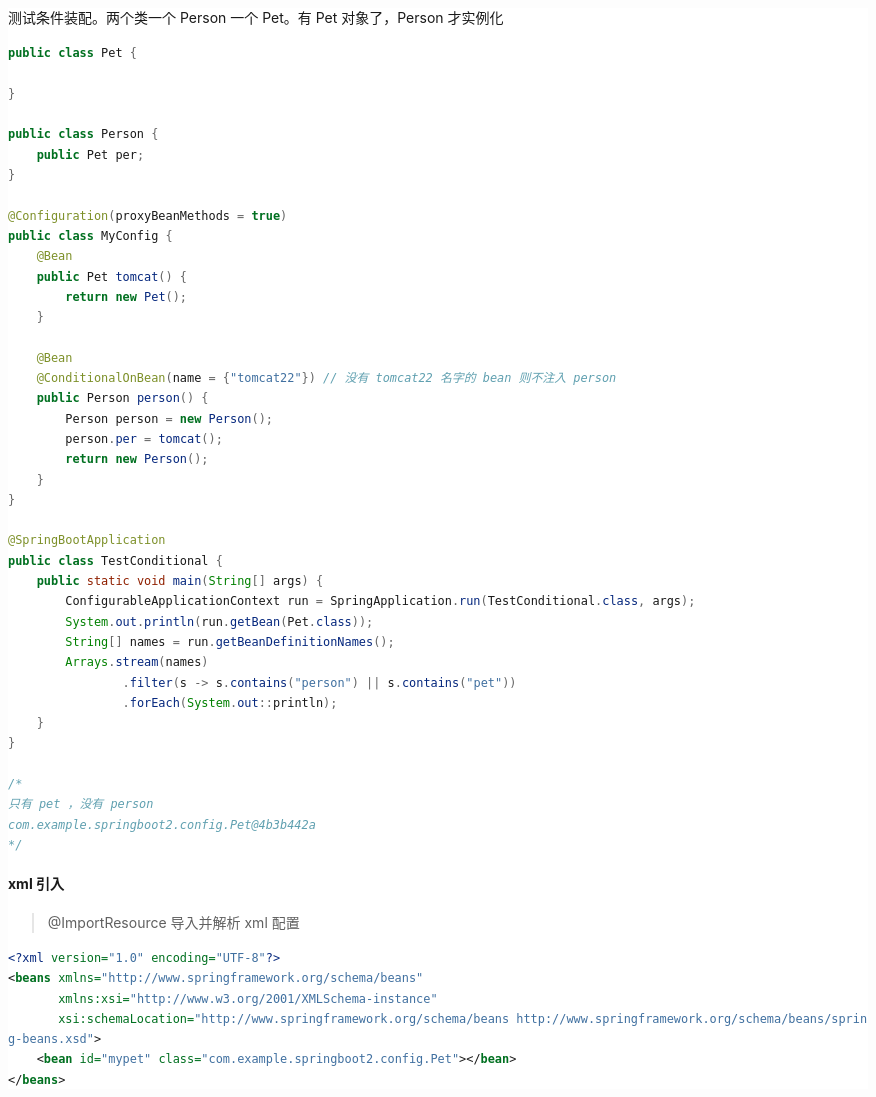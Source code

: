 测试条件装配。两个类一个 Person 一个 Pet。有 Pet 对象了，Person 才实例化

```java
public class Pet {

}

public class Person {
    public Pet per;
}

@Configuration(proxyBeanMethods = true)
public class MyConfig {
    @Bean
    public Pet tomcat() {
        return new Pet();
    }

    @Bean
    @ConditionalOnBean(name = {"tomcat22"}) // 没有 tomcat22 名字的 bean 则不注入 person
    public Person person() {
        Person person = new Person();
        person.per = tomcat();
        return new Person();
    }
}

@SpringBootApplication
public class TestConditional {
    public static void main(String[] args) {
        ConfigurableApplicationContext run = SpringApplication.run(TestConditional.class, args);
        System.out.println(run.getBean(Pet.class));
        String[] names = run.getBeanDefinitionNames();
        Arrays.stream(names)
                .filter(s -> s.contains("person") || s.contains("pet"))
                .forEach(System.out::println);
    }
}

/*
只有 pet ，没有 person
com.example.springboot2.config.Pet@4b3b442a
*/
```

#### xml 引入

> @ImportResource 导入并解析 xml 配置

```xml
<?xml version="1.0" encoding="UTF-8"?>
<beans xmlns="http://www.springframework.org/schema/beans"
       xmlns:xsi="http://www.w3.org/2001/XMLSchema-instance"
       xsi:schemaLocation="http://www.springframework.org/schema/beans http://www.springframework.org/schema/beans/spring-beans.xsd">
    <bean id="mypet" class="com.example.springboot2.config.Pet"></bean>
</beans>
```
